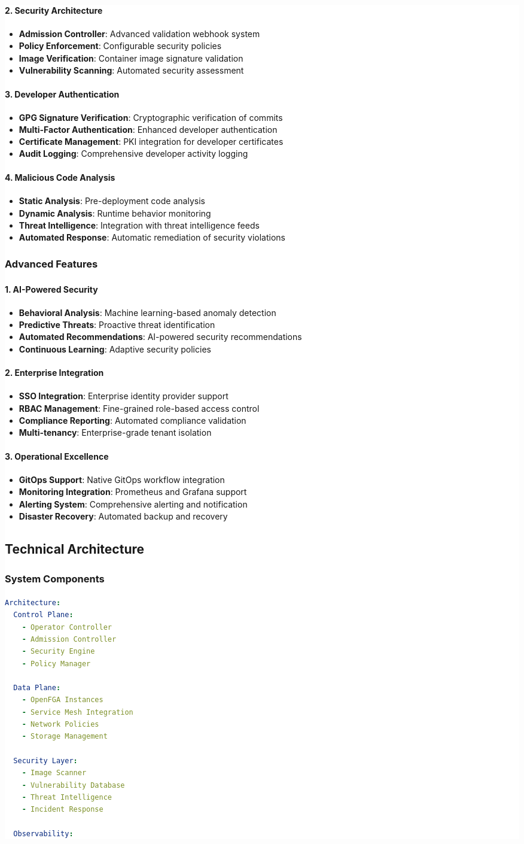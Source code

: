 #### 2. Security Architecture
- **Admission Controller**: Advanced validation webhook system
- **Policy Enforcement**: Configurable security policies
- **Image Verification**: Container image signature validation
- **Vulnerability Scanning**: Automated security assessment

#### 3. Developer Authentication
- **GPG Signature Verification**: Cryptographic verification of commits
- **Multi-Factor Authentication**: Enhanced developer authentication
- **Certificate Management**: PKI integration for developer certificates
- **Audit Logging**: Comprehensive developer activity logging

#### 4. Malicious Code Analysis
- **Static Analysis**: Pre-deployment code analysis
- **Dynamic Analysis**: Runtime behavior monitoring
- **Threat Intelligence**: Integration with threat intelligence feeds
- **Automated Response**: Automatic remediation of security violations

### Advanced Features

#### 1. AI-Powered Security
- **Behavioral Analysis**: Machine learning-based anomaly detection
- **Predictive Threats**: Proactive threat identification
- **Automated Recommendations**: AI-powered security recommendations
- **Continuous Learning**: Adaptive security policies

#### 2. Enterprise Integration
- **SSO Integration**: Enterprise identity provider support
- **RBAC Management**: Fine-grained role-based access control
- **Compliance Reporting**: Automated compliance validation
- **Multi-tenancy**: Enterprise-grade tenant isolation

#### 3. Operational Excellence
- **GitOps Support**: Native GitOps workflow integration
- **Monitoring Integration**: Prometheus and Grafana support
- **Alerting System**: Comprehensive alerting and notification
- **Disaster Recovery**: Automated backup and recovery

## Technical Architecture

### System Components

```yaml
Architecture:
  Control Plane:
    - Operator Controller
    - Admission Controller
    - Security Engine
    - Policy Manager
  
  Data Plane:
    - OpenFGA Instances
    - Service Mesh Integration
    - Network Policies
    - Storage Management
  
  Security Layer:
    - Image Scanner
    - Vulnerability Database
    - Threat Intelligence
    - Incident Response
  
  Observability:
```